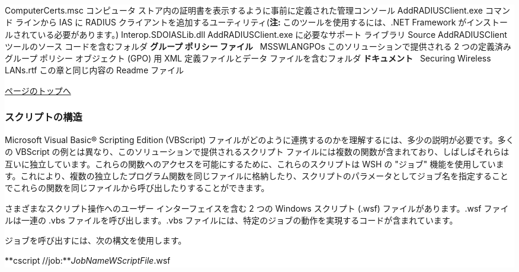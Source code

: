 </tr>
<tr class="odd">
<td style="border:1px solid black;">ComputerCerts.msc</td>
<td style="border:1px solid black;">コンピュータ ストア内の証明書を表示するように事前に定義された管理コンソール</td>
</tr>
<tr class="even">
<td style="border:1px solid black;">AddRADIUSClient.exe</td>
<td style="border:1px solid black;">コマンド ラインから IAS に RADIUS クライアントを追加するユーティリティ(<strong>注:</strong> このツールを使用するには、.NET Framework がインストールされている必要があります。)</td>
</tr>
<tr class="odd">
<td style="border:1px solid black;">Interop.SDOIASLib.dll</td>
<td style="border:1px solid black;">AddRADIUSClient.exe に必要なサポート ライブラリ</td>
</tr>
<tr class="even">
<td style="border:1px solid black;">Source</td>
<td style="border:1px solid black;">AddRADIUSClient ツールのソース コードを含むフォルダ</td>
</tr>
<tr class="odd">
<td style="border:1px solid black;"><strong>グループ ポリシー ファイル</strong></td>
<td style="border:1px solid black;"> </td>
</tr>
<tr class="even">
<td style="border:1px solid black;">MSSWLANGPOs</td>
<td style="border:1px solid black;">このソリューションで提供される 2 つの定義済みグループ ポリシー オブジェクト (GPO) 用 XML 定義ファイルとデータ ファイルを含むフォルダ</td>
</tr>
<tr class="odd">
<td style="border:1px solid black;"><strong>ドキュメント</strong></td>
<td style="border:1px solid black;"> </td>
</tr>
<tr class="even">
<td style="border:1px solid black;">Securing Wireless LANs.rtf</td>
<td style="border:1px solid black;">この章と同じ内容の Readme ファイル</td>
</tr>
</tbody>
</table>
  
[](#mainsection)[ページのトップへ](#mainsection)
  
### スクリプトの構造
  
Microsoft Visual Basic® Scripting Edition (VBScript) ファイルがどのように連携するのかを理解するには、多少の説明が必要です。多くの VBScript の例とは異なり、このソリューションで提供されるスクリプト ファイルには複数の関数が含まれており、しばしばそれらは互いに独立しています。これらの関数へのアクセスを可能にするために、これらのスクリプトは WSH の "ジョブ" 機能を使用しています。これにより、複数の独立したプログラム関数を同じファイルに格納したり、スクリプトのパラメータとしてジョブ名を指定することでこれらの関数を同じファイルから呼び出したりすることができます。
  
さまざまなスクリプト操作へのユーザー インターフェイスを含む 2 つの Windows スクリプト (.wsf) ファイルがあります。.wsf ファイルは一連の .vbs ファイルを呼び出します。.vbs ファイルには、特定のジョブの動作を実現するコードが含まれています。
  
ジョブを呼び出すには、次の構文を使用します。
  
**cscript //job:***JobNameWScriptFile*.wsf
  